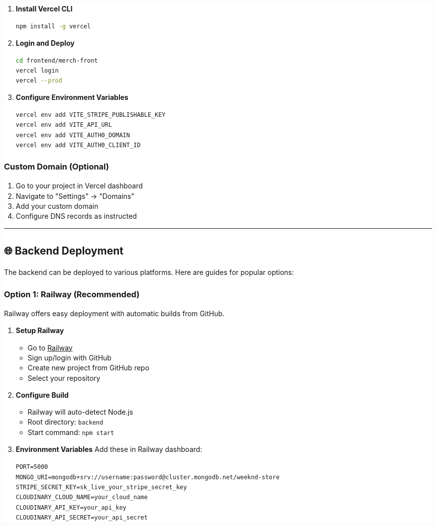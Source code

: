 1. **Install Vercel CLI**
   ```bash
   npm install -g vercel
   ```

2. **Login and Deploy**
   ```bash
   cd frontend/merch-front
   vercel login
   vercel --prod
   ```

3. **Configure Environment Variables**
   ```bash
   vercel env add VITE_STRIPE_PUBLISHABLE_KEY
   vercel env add VITE_API_URL
   vercel env add VITE_AUTH0_DOMAIN
   vercel env add VITE_AUTH0_CLIENT_ID
   ```

### Custom Domain (Optional)

1. Go to your project in Vercel dashboard
2. Navigate to "Settings" → "Domains"
3. Add your custom domain
4. Configure DNS records as instructed

---

## 🌐 Backend Deployment

The backend can be deployed to various platforms. Here are guides for popular options:

### Option 1: Railway (Recommended)

Railway offers easy deployment with automatic builds from GitHub.

1. **Setup Railway**
   - Go to [Railway](https://railway.app)
   - Sign up/login with GitHub
   - Create new project from GitHub repo
   - Select your repository

2. **Configure Build**
   - Railway will auto-detect Node.js
   - Root directory: `backend`
   - Start command: `npm start`

3. **Environment Variables**
   Add these in Railway dashboard:
   ```env
   PORT=5000
   MONGO_URI=mongodb+srv://username:password@cluster.mongodb.net/weeknd-store
   STRIPE_SECRET_KEY=sk_live_your_stripe_secret_key
   CLOUDINARY_CLOUD_NAME=your_cloud_name
   CLOUDINARY_API_KEY=your_api_key
   CLOUDINARY_API_SECRET=your_api_secret
   ```
